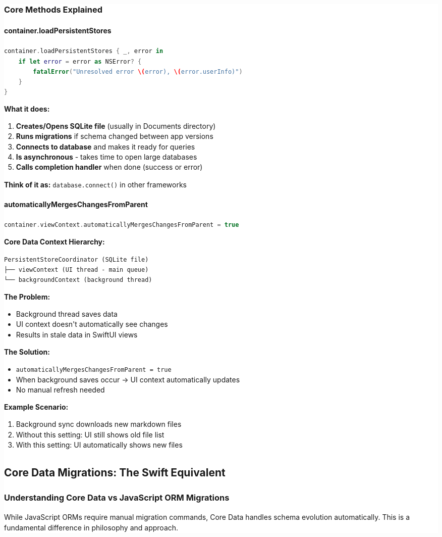 ### Core Methods Explained

#### container.loadPersistentStores
```swift
container.loadPersistentStores { _, error in
    if let error = error as NSError? {
        fatalError("Unresolved error \(error), \(error.userInfo)")
    }
}
```

**What it does:**
1. **Creates/Opens SQLite file** (usually in Documents directory)
2. **Runs migrations** if schema changed between app versions
3. **Connects to database** and makes it ready for queries
4. **Is asynchronous** - takes time to open large databases
5. **Calls completion handler** when done (success or error)

**Think of it as:** `database.connect()` in other frameworks

#### automaticallyMergesChangesFromParent
```swift
container.viewContext.automaticallyMergesChangesFromParent = true
```

**Core Data Context Hierarchy:**
```
PersistentStoreCoordinator (SQLite file)
├── viewContext (UI thread - main queue)
└── backgroundContext (background thread)
```

**The Problem:** 
- Background thread saves data
- UI context doesn't automatically see changes
- Results in stale data in SwiftUI views

**The Solution:**
- `automaticallyMergesChangesFromParent = true`
- When background saves occur → UI context automatically updates
- No manual refresh needed

**Example Scenario:**
1. Background sync downloads new markdown files
2. Without this setting: UI still shows old file list
3. With this setting: UI automatically shows new files

## Core Data Migrations: The Swift Equivalent

### Understanding Core Data vs JavaScript ORM Migrations

While JavaScript ORMs require manual migration commands, Core Data handles schema evolution automatically. This is a fundamental difference in philosophy and approach.
